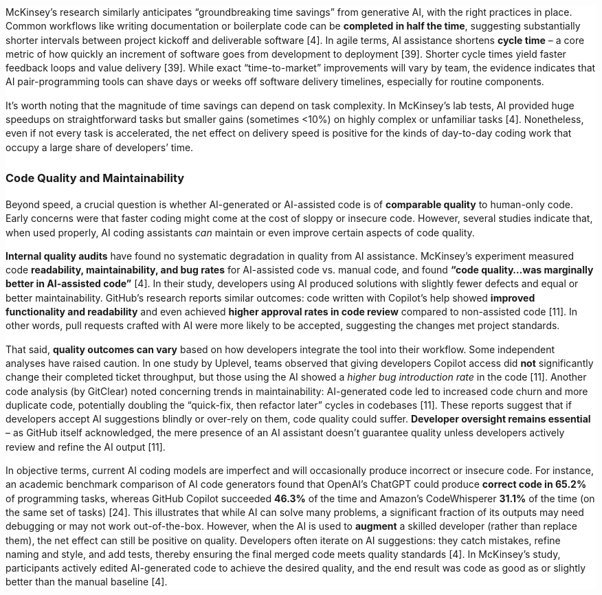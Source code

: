 McKinsey’s research similarly anticipates “groundbreaking time savings” from generative AI, with the right practices in place. Common workflows like writing documentation or boilerplate code can be **completed in half the time**, suggesting substantially shorter intervals between project kickoff and deliverable software [4]. In agile terms, AI assistance shortens **cycle time** – a core metric of how quickly an increment of software goes from development to deployment [39]. Shorter cycle times yield faster feedback loops and value delivery [39]. While exact “time-to-market” improvements will vary by team, the evidence indicates that AI pair-programming tools can shave days or weeks off software delivery timelines, especially for routine components.

It’s worth noting that the magnitude of time savings can depend on task complexity. In McKinsey’s lab tests, AI provided huge speedups on straightforward tasks but smaller gains (sometimes <10%) on highly complex or unfamiliar tasks [4]. Nonetheless, even if not every task is accelerated, the net effect on delivery speed is positive for the kinds of day-to-day coding work that occupy a large share of developers’ time.

### Code Quality and Maintainability  
Beyond speed, a crucial question is whether AI-generated or AI-assisted code is of **comparable quality** to human-only code. Early concerns were that faster coding might come at the cost of sloppy or insecure code. However, several studies indicate that, when used properly, AI coding assistants *can* maintain or even improve certain aspects of code quality.

**Internal quality audits** have found no systematic degradation in quality from AI assistance. McKinsey’s experiment measured code **readability, maintainability, and bug rates** for AI-assisted code vs. manual code, and found **“code quality…was marginally better in AI-assisted code”** [4]. In their study, developers using AI produced solutions with slightly fewer defects and equal or better maintainability. GitHub’s research reports similar outcomes: code written with Copilot’s help showed **improved functionality and readability** and even achieved **higher approval rates in code review** compared to non-assisted code [11]. In other words, pull requests crafted with AI were more likely to be accepted, suggesting the changes met project standards.

That said, **quality outcomes can vary** based on how developers integrate the tool into their workflow. Some independent analyses have raised caution. In one study by Uplevel, teams observed that giving developers Copilot access did **not** significantly change their completed ticket throughput, but those using the AI showed a *higher bug introduction rate* in the code [11]. Another code analysis (by GitClear) noted concerning trends in maintainability: AI-generated code led to increased code churn and more duplicate code, potentially doubling the “quick-fix, then refactor later” cycles in codebases [11]. These reports suggest that if developers accept AI suggestions blindly or over-rely on them, code quality could suffer. **Developer oversight remains essential** – as GitHub itself acknowledged, the mere presence of an AI assistant doesn’t guarantee quality unless developers actively review and refine the AI output [11].

In objective terms, current AI coding models are imperfect and will occasionally produce incorrect or insecure code. For instance, an academic benchmark comparison of AI code generators found that OpenAI’s ChatGPT could produce **correct code in 65.2%** of programming tasks, whereas GitHub Copilot succeeded **46.3%** of the time and Amazon’s CodeWhisperer **31.1%** of the time (on the same set of tasks) [24]. This illustrates that while AI can solve many problems, a significant fraction of its outputs may need debugging or may not work out-of-the-box. However, when the AI is used to **augment** a skilled developer (rather than replace them), the net effect can still be positive on quality. Developers often iterate on AI suggestions: they catch mistakes, refine naming and style, and add tests, thereby ensuring the final merged code meets quality standards [4]. In McKinsey’s study, participants actively edited AI-generated code to achieve the desired quality, and the end result was code as good as or slightly better than the manual baseline [4].
